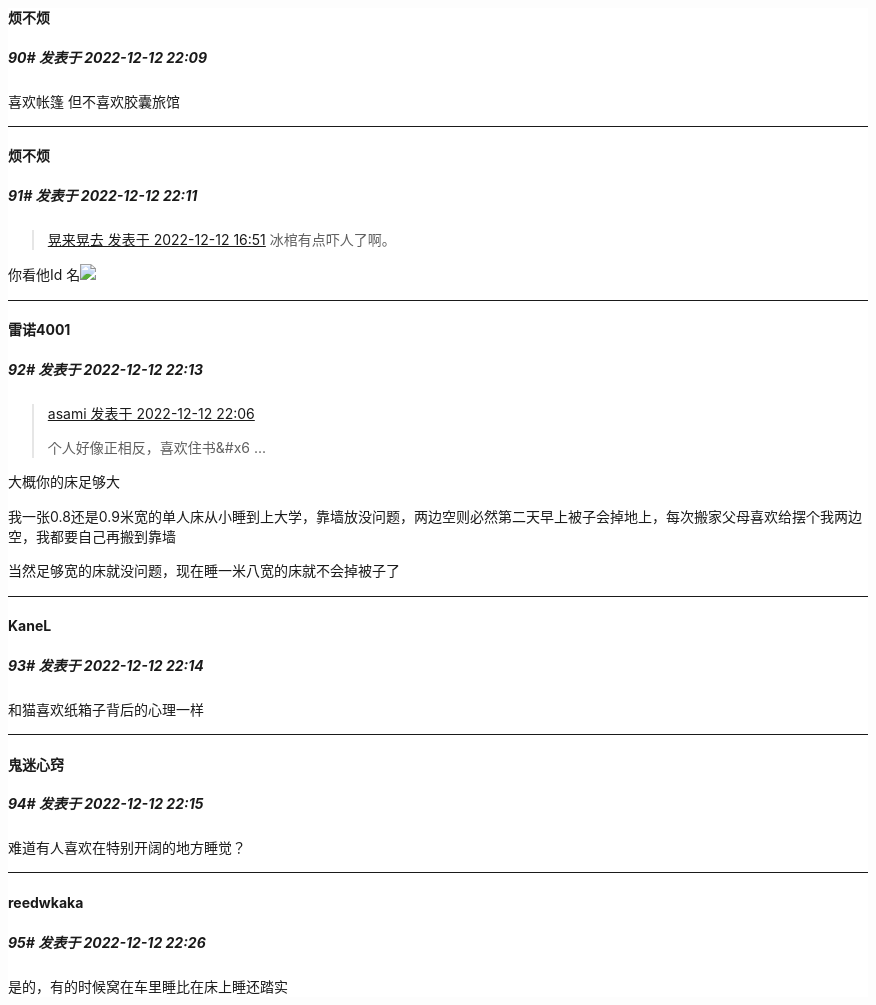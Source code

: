 ####  烦不烦  
##### 90#       发表于 2022-12-12 22:09

喜欢帐篷 但不喜欢胶囊旅馆



*****

####  烦不烦  
##### 91#       发表于 2022-12-12 22:11

<blockquote><a href="httphttps://bbs.saraba1st.com/2b/forum.php?mod=redirect&amp;goto=findpost&amp;pid=58907635&amp;ptid=2109569" target="_blank">晃来晃去 发表于 2022-12-12 16:51</a>
冰棺有点吓人了啊。</blockquote>
你看他Id 名<img src="https://static.saraba1st.com/image/smiley/face2017/067.png" referrerpolicy="no-referrer">



*****

####  雷诺4001  
##### 92#       发表于 2022-12-12 22:13

<blockquote><a href="httphttps://bbs.saraba1st.com/2b/forum.php?mod=redirect&amp;goto=findpost&amp;pid=58912113&amp;ptid=2109569" target="_blank">asami 发表于 2022-12-12 22:06</a>

个人好像正相反，喜欢住书&amp;#x6 ...</blockquote>
大概你的床足够大

我一张0.8还是0.9米宽的单人床从小睡到上大学，靠墙放没问题，两边空则必然第二天早上被子会掉地上，每次搬家父母喜欢给摆个我两边空，我都要自己再搬到靠墙

当然足够宽的床就没问题，现在睡一米八宽的床就不会掉被子了

*****

####  KaneL  
##### 93#       发表于 2022-12-12 22:14

和猫喜欢纸箱子背后的心理一样

*****

####  鬼迷心窍  
##### 94#       发表于 2022-12-12 22:15

难道有人喜欢在特别开阔的地方睡觉？



*****

####  reedwkaka  
##### 95#       发表于 2022-12-12 22:26

是的，有的时候窝在车里睡比在床上睡还踏实
